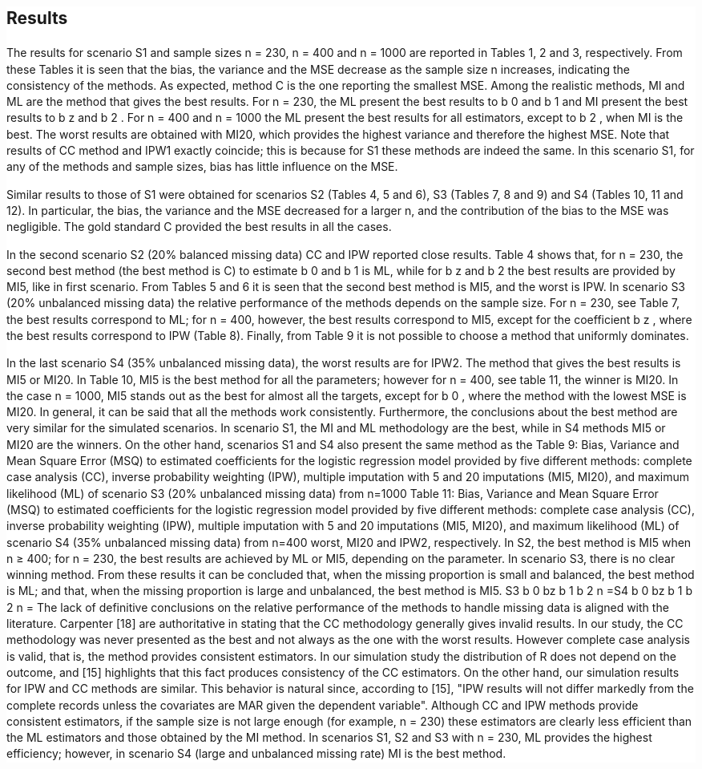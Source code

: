 
## Results

The results for scenario S1 and sample sizes n = 230, n = 400 and n = 1000 are reported in Tables 1, 2 and 3, respectively. From these Tables it is seen that the bias, the variance and the MSE decrease as the sample size n increases, indicating the consistency of the methods. As expected, method C is the one reporting the smallest MSE. Among the realistic methods, MI and ML are the method that gives the best results. For n = 230, the ML present the best results to b 0 and b 1 and MI present the best results to b z and b 2 . For n = 400 and n = 1000 the ML present the best results for all estimators, except to b 2 , when MI is the best. The worst results are obtained with MI20, which provides the highest variance and therefore the highest MSE. Note that results of CC method and IPW1 exactly coincide; this is   because for S1 these methods are indeed the same. In this scenario S1, for any of the methods and sample sizes, bias has little influence on the MSE.

Similar results to those of S1 were obtained for scenarios S2 (Tables 4, 5 and 6), S3 (Tables 7, 8 and 9) and S4 (Tables 10, 11 and 12). In particular, the bias, the variance and the MSE decreased for a larger n, and the contribution of the bias to the MSE was negligible. The gold standard C provided the best results in all the cases.

In the second scenario S2 (20% balanced missing data) CC and IPW reported close results. Table 4 shows that, for n = 230, the second best method (the best method is C) to estimate b 0 and b 1 is ML, while for b z and b 2 the best results are provided by MI5, like in first scenario. From Tables 5 and 6 it is seen that the second best method is MI5, and the worst is IPW.   In scenario S3 (20% unbalanced missing data) the relative performance of the methods depends on the sample size. For n = 230, see Table 7, the best results correspond to ML; for n = 400, however, the best results correspond to MI5, except for the coefficient b z , where the best results correspond to IPW (Table 8). Finally, from Table 9 it is not possible to choose a method that uniformly dominates.

In the last scenario S4 (35% unbalanced missing data), the worst results are for IPW2. The method that gives the best results is MI5 or MI20. In Table 10, MI5 is the best method for all the parameters; however for n = 400, see table 11, the winner is MI20. In the case n = 1000, MI5 stands out as the best for almost all the targets, except for b 0 , where the method with the lowest MSE is MI20.  In general, it can be said that all the methods work consistently. Furthermore, the conclusions about the best method are very similar for the simulated scenarios. In scenario S1, the MI and ML methodology are the best, while in S4 methods MI5 or MI20 are the winners. On the other hand, scenarios S1 and S4 also present the same method as the Table 9: Bias, Variance and Mean Square Error (MSQ) to estimated coefficients for the logistic regression model provided by five different methods: complete case analysis (CC), inverse probability weighting (IPW), multiple imputation with 5 and 20 imputations (MI5, MI20), and maximum likelihood (ML) of scenario S3 (20% unbalanced missing data) from n=1000   Table 11: Bias, Variance and Mean Square Error (MSQ) to estimated coefficients for the logistic regression model provided by five different methods: complete case analysis (CC), inverse probability weighting (IPW), multiple imputation with 5 and 20 imputations (MI5, MI20), and maximum likelihood (ML) of scenario S4 (35% unbalanced missing data) from n=400  worst, MI20 and IPW2, respectively. In S2, the best method is MI5 when n ≥ 400; for n = 230, the best results are achieved by ML or MI5, depending on the parameter. In scenario S3, there is no clear winning method. From these results it can be concluded that, when the missing proportion is small and balanced, the best method is ML; and that, when the missing proportion is large and unbalanced, the best method is MI5.
S3 b 0 bz b 1 b 2 n =S4 b 0 bz b 1 b 2 n =
The lack of definitive conclusions on the relative performance of the methods to handle missing data is aligned with the literature. Carpenter [18] are authoritative in stating that the CC methodology generally gives invalid results. In our study, the CC methodology was never presented as the best and not always as the one with the worst results. However complete case analysis is valid, that is, the method provides consistent estimators. In our simulation study the distribution of R does not depend on the outcome, and [15] highlights that this fact produces consistency of the CC estimators. On the other hand, our simulation results for IPW and CC methods are similar. This behavior is natural since, according to [15], "IPW results will not differ markedly from the complete records unless the covariates are MAR given the dependent variable". Although CC and IPW methods provide consistent estimators, if the sample size is not large enough (for example, n = 230) these estimators are clearly less efficient than the ML estimators and those obtained by the MI method. In scenarios S1, S2 and S3 with n = 230, ML provides the highest efficiency; however, in scenario S4 (large and unbalanced missing rate) MI is the best method.

